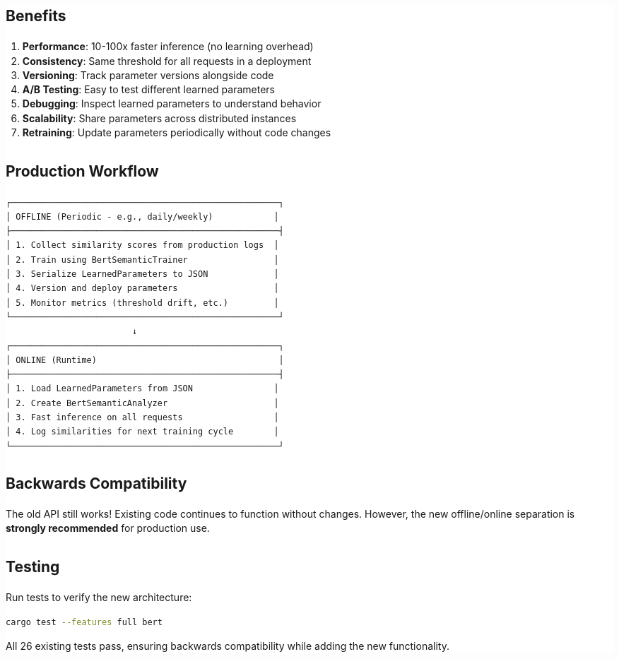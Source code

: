 ## Benefits

1. **Performance**: 10-100x faster inference (no learning overhead)
2. **Consistency**: Same threshold for all requests in a deployment
3. **Versioning**: Track parameter versions alongside code
4. **A/B Testing**: Easy to test different learned parameters
5. **Debugging**: Inspect learned parameters to understand behavior
6. **Scalability**: Share parameters across distributed instances
7. **Retraining**: Update parameters periodically without code changes

## Production Workflow

```
┌─────────────────────────────────────────────────────┐
│ OFFLINE (Periodic - e.g., daily/weekly)            │
├─────────────────────────────────────────────────────┤
│ 1. Collect similarity scores from production logs  │
│ 2. Train using BertSemanticTrainer                 │
│ 3. Serialize LearnedParameters to JSON             │
│ 4. Version and deploy parameters                   │
│ 5. Monitor metrics (threshold drift, etc.)         │
└─────────────────────────────────────────────────────┘
                         ↓
┌─────────────────────────────────────────────────────┐
│ ONLINE (Runtime)                                    │
├─────────────────────────────────────────────────────┤
│ 1. Load LearnedParameters from JSON                │
│ 2. Create BertSemanticAnalyzer                     │
│ 3. Fast inference on all requests                  │
│ 4. Log similarities for next training cycle        │
└─────────────────────────────────────────────────────┘
```

## Backwards Compatibility

The old API still works! Existing code continues to function without changes. However, the new offline/online separation is **strongly recommended** for production use.

## Testing

Run tests to verify the new architecture:

```bash
cargo test --features full bert
```

All 26 existing tests pass, ensuring backwards compatibility while adding the new functionality.
